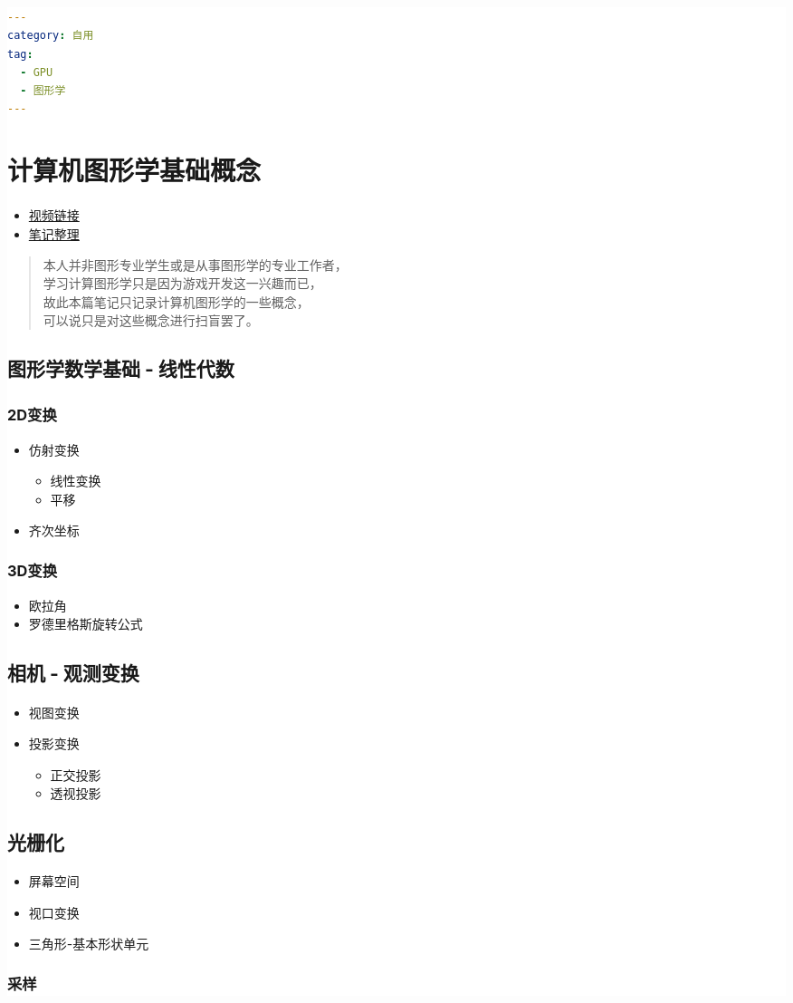 ```yaml
---
category: 自用
tag:
  - GPU
  - 图形学
---
```



# 计算机图形学基础概念

- [视频链接](https://www.bilibili.com/video/BV1X7411F744)
- [笔记整理](https://iewug.github.io/book/GAMES101.html)

> 本人并非图形专业学生或是从事图形学的专业工作者，  
> 学习计算图形学只是因为游戏开发这一兴趣而已，  
> 故此本篇笔记只记录计算机图形学的一些概念，  
> 可以说只是对这些概念进行扫盲罢了。

## 图形学数学基础 - 线性代数

### 2D变换

- 仿射变换
  - 线性变换
  - 平移

- 齐次坐标

### 3D变换

- 欧拉角
- 罗德里格斯旋转公式

## 相机 - 观测变换

- 视图变换

- 投影变换
  - 正交投影
  - 透视投影

## 光栅化

- 屏幕空间

- 视口变换

- 三角形-基本形状单元

### 采样
